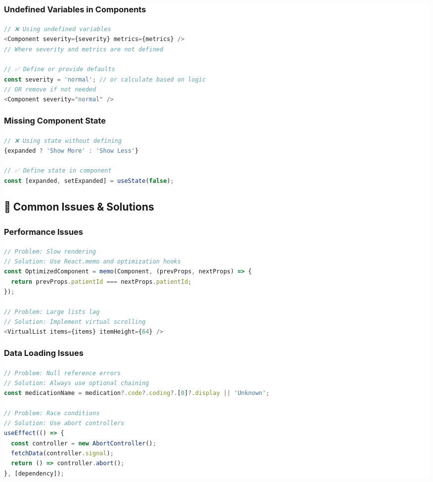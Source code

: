 ### Undefined Variables in Components
```javascript
// ❌ Using undefined variables
<Component severity={severity} metrics={metrics} />
// Where severity and metrics are not defined

// ✅ Define or provide defaults
const severity = 'normal'; // or calculate based on logic
// OR remove if not needed
<Component severity="normal" />
```

### Missing Component State
```javascript
// ❌ Using state without defining
{expanded ? 'Show More' : 'Show Less'}

// ✅ Define state in component
const [expanded, setExpanded] = useState(false);
```

## 🐛 Common Issues & Solutions

### Performance Issues
```javascript
// Problem: Slow rendering
// Solution: Use React.memo and optimization hooks
const OptimizedComponent = memo(Component, (prevProps, nextProps) => {
  return prevProps.patientId === nextProps.patientId;
});

// Problem: Large lists lag
// Solution: Implement virtual scrolling
<VirtualList items={items} itemHeight={64} />
```

### Data Loading Issues
```javascript
// Problem: Null reference errors
// Solution: Always use optional chaining
const medicationName = medication?.code?.coding?.[0]?.display || 'Unknown';

// Problem: Race conditions
// Solution: Use abort controllers
useEffect(() => {
  const controller = new AbortController();
  fetchData(controller.signal);
  return () => controller.abort();
}, [dependency]);
```
